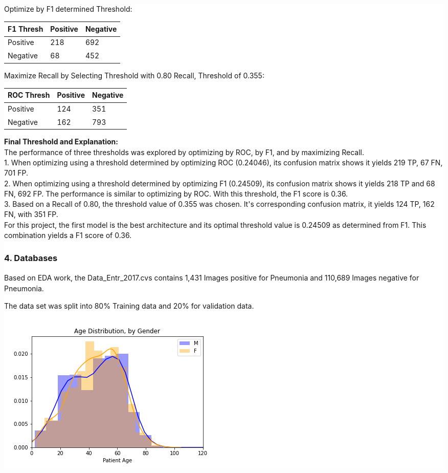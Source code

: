 
Optimize by F1 determined Threshold:


|F1 Thresh|Positive|Negative|
|--------|---------|---------|
|Positive|218|692|
|Negative|68 |452| 

Maximize Recall by Selecting Threshold with 0.80 Recall, Threshold of 0.355:

|ROC Thresh|Positive|Negative|
|--------|---------|---------|
|Positive|124|351|
|Negative|162 |793| 




**Final Threshold and Explanation:**
<br>The performance of three thresholds was explored by optimizing by ROC, by F1, and by maximizing Recall.
<br>1.	When optimizing using a threshold determined by optimizing ROC (0.24046), its confusion matrix shows it yields 219 TP, 67 FN, 701 FP.
<br>2.  When optimizing using a threshold determined by optimizing F1 (0.24509), its confusion matrix shows it yields 218 TP and 68 FN, 692 FP. The performance is similar to optimizing by ROC. With this threshold, the F1 score is 0.36.
<br>3.	Based on a Recall of 0.80, the threshold value of 0.355 was chosen.  It's corresponding confusion matrix, it yields 124 TP, 162 FN, with 351 FP.
<br>For this project, the first model is the best architecture and its optimal threshold value is 0.24509 as determined from F1. This combination yields a F1 score of 0.36.



### 4. Databases
 
Based on EDA work, the Data_Entr_2017.cvs contains 1,431 Images positive for Pneumonia and 110,689 Images negative for Pneumonia.

The data set was split into 80% Training data and 20% for validation data.

![Age](./Age_Distribution.png)
